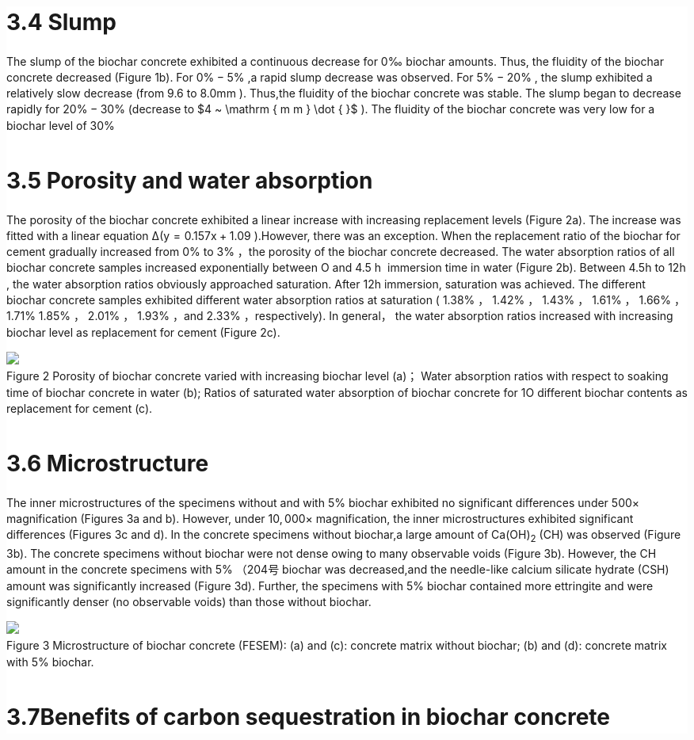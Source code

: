 # 3.4 Slump

The slump of the biochar concrete exhibited a continuous decrease for $0 \text{‰}$ biochar amounts. Thus, the fluidity of the biochar concrete decreased (Figure 1b). For $0 \% - 5 \%$ ,a rapid slump decrease was observed. For $5 \% - 2 0 \%$ , the slump exhibited a relatively slow decrease (from 9.6 to $8 . 0 \mathrm { m m }$ ). Thus,the fluidity of the biochar concrete was stable. The slump began to decrease rapidly for $20 \% - 3 0 \%$ (decrease to $4 ~ \mathrm { m m } \dot { }$ ). The fluidity of the biochar concrete was very low for a biochar level of $30 \%$

# 3.5 Porosity and water absorption

The porosity of the biochar concrete exhibited a linear increase with increasing replacement levels (Figure 2a). The increase was fitted with a linear equation $\mathrm { \Delta ( y = 0 . 1 5 7 x + 1 . 0 9 }$ ).However, there was an exception. When the replacement ratio of the biochar for cement gradually increased from $0 \%$ to $3 \%$ ，the porosity of the biochar concrete decreased. The water absorption ratios of all biochar concrete samples increased exponentially between O and $4 . 5 \mathrm { ~ h ~ }$ immersion time in water (Figure 2b). Between $4 . 5 \mathrm { h }$ to $1 2 \mathrm { h }$ , the water absorption ratios obviously approached saturation. After $1 2 \mathrm { { h } }$ immersion, saturation was achieved. The different biochar concrete samples exhibited different water absorption ratios at saturation ( $1 . 3 8 \%$ ， $1 . 4 2 \%$ ， $1 . 4 3 \%$ ， $1 . 6 1 \%$ ， $1 . 6 6 \%$ ， $1 . 7 1 \%$ $1 . 8 5 \%$ ， $2 . 0 1 \%$ ， $1 . 9 3 \%$ ，and $2 . 3 3 \%$ ，respectively). In general， the water absorption ratios increased with increasing biochar level as replacement for cement (Figure 2c).

![](images/54fd1dcb9c6f4ac0471d8faed69719c7863ae455813c995c110475ff4f8e8ff8.jpg)  
Figure 2 Porosity of biochar concrete varied with increasing biochar level (a)； Water absorption ratios with respect to soaking time of biochar concrete in water (b); Ratios of saturated water absorption of biochar concrete for 1O different biochar contents as replacement for cement (c).

# 3.6 Microstructure

The inner microstructures of the specimens without and with $5 \%$ biochar exhibited no significant differences under $5 0 0 \times$ magnification (Figures 3a and b). However, under $1 0 { , } 0 0 0 \times$ magnification, the inner microstructures exhibited significant differences (Figures 3c and d). In the concrete specimens without biochar,a large amount of ${ \mathrm { C a } } ( \mathrm { O H } ) _ { 2 }$ (CH) was observed (Figure 3b). The concrete specimens without biochar were not dense owing to many observable voids (Figure 3b). However, the CH amount in the concrete specimens with $5 \%$ （204号 biochar was decreased,and the needle-like calcium silicate hydrate (CSH) amount was significantly increased (Figure 3d). Further, the specimens with $5 \%$ biochar contained more ettringite and were significantly denser (no observable voids) than those without biochar.

![](images/df567047ea84b36afaad23b948b243eba70c7d03b44b24f915d5121bb0dfe525.jpg)  
Figure 3 Microstructure of biochar concrete (FESEM): (a) and (c): concrete matrix without biochar; (b) and (d): concrete matrix with $5 \%$ biochar.

# 3.7Benefits of carbon sequestration in biochar concrete
